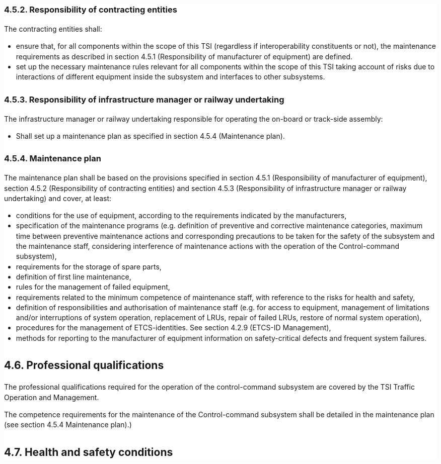 ### 4.5.2.   Responsibility of contracting entities

The contracting entities shall:

-   ensure that, for all components within the scope of this TSI (regardless if interoperability constituents or not), the maintenance requirements as described in section 4.5.1 (Responsibility of manufacturer of equipment) are defined.
-   set up the necessary maintenance rules relevant for all components within the scope of this TSI taking account of risks due to interactions of different equipment inside the subsystem and interfaces to other subsystems.

### 4.5.3.   Responsibility of infrastructure manager or railway undertaking

The infrastructure manager or railway undertaking responsible for operating the on-board or track-side assembly:

-   Shall set up a maintenance plan as specified in section 4.5.4 (Maintenance plan).

### 4.5.4.   Maintenance plan

The maintenance plan shall be based on the provisions specified in section 4.5.1 (Responsibility of manufacturer of equipment), section 4.5.2 (Responsibility of contracting entities) and section 4.5.3 (Responsibility of infrastructure manager or railway undertaking) and cover, at least:

-   conditions for the use of equipment, according to the requirements indicated by the manufacturers,
-   specification of the maintenance programs (e.g. definition of preventive and corrective maintenance categories, maximum time between preventive maintenance actions and corresponding precautions to be taken for the safety of the subsystem and the maintenance staff, considering interference of maintenance actions with the operation of the Control-command subsystem),
-   requirements for the storage of spare parts,
-   definition of first line maintenance,
-   rules for the management of failed equipment,
-   requirements related to the minimum competence of maintenance staff, with reference to the risks for health and safety,
-   definition of responsibilities and authorisation of maintenance staff (e.g. for access to equipment, management of limitations and/or interruptions of system operation, replacement of LRUs, repair of failed LRUs, restore of normal system operation),
-   procedures for the management of ETCS-identities. See section 4.2.9 (ETCS-ID Management),
-   methods for reporting to the manufacturer of equipment information on safety-critical defects and frequent system failures.

## 4.6.   Professional qualifications

The professional qualifications required for the operation of the control-command subsystem are covered by the TSI Traffic Operation and Management.

The competence requirements for the maintenance of the Control-command subsystem shall be detailed in the maintenance plan (see section 4.5.4 Maintenance plan).)

## 4.7.   Health and safety conditions

